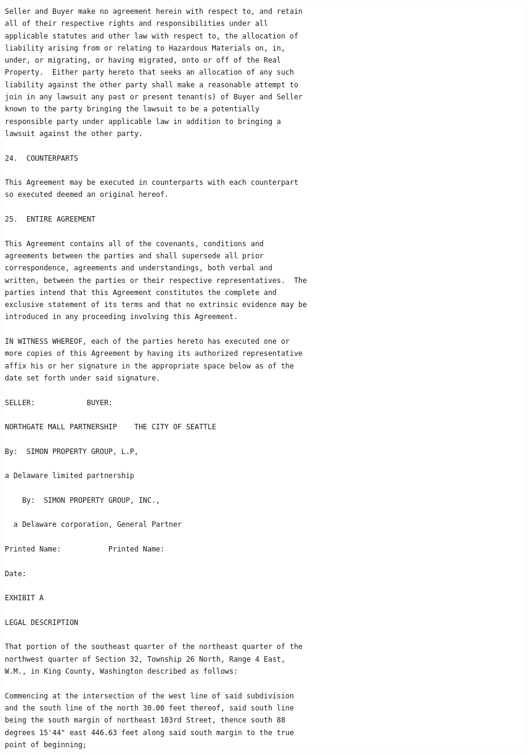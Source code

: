     Seller and Buyer make no agreement herein with respect to, and retain  
    all of their respective rights and responsibilities under all  
    applicable statutes and other law with respect to, the allocation of  
    liability arising from or relating to Hazardous Materials on, in,  
    under, or migrating, or having migrated, onto or off of the Real  
    Property.  Either party hereto that seeks an allocation of any such  
    liability against the other party shall make a reasonable attempt to  
    join in any lawsuit any past or present tenant(s) of Buyer and Seller  
    known to the party bringing the lawsuit to be a potentially  
    responsible party under applicable law in addition to bringing a  
    lawsuit against the other party.  
  
    24.  COUNTERPARTS  
  
    This Agreement may be executed in counterparts with each counterpart  
    so executed deemed an original hereof.  
  
    25.  ENTIRE AGREEMENT  
  
    This Agreement contains all of the covenants, conditions and  
    agreements between the parties and shall supersede all prior  
    correspondence, agreements and understandings, both verbal and  
    written, between the parties or their respective representatives.  The  
    parties intend that this Agreement constitutes the complete and  
    exclusive statement of its terms and that no extrinsic evidence may be  
    introduced in any proceeding involving this Agreement.  
  
    IN WITNESS WHEREOF, each of the parties hereto has executed one or  
    more copies of this Agreement by having its authorized representative  
    affix his or her signature in the appropriate space below as of the  
    date set forth under said signature.  
  
    SELLER:            BUYER:  
  
    NORTHGATE MALL PARTNERSHIP    THE CITY OF SEATTLE  
  
    By:  SIMON PROPERTY GROUP, L.P,  
  
    a Delaware limited partnership  
  
        By:  SIMON PROPERTY GROUP, INC.,  
  
      a Delaware corporation, General Partner  
  
    Printed Name:           Printed Name:  
  
    Date:  
  
    EXHIBIT A  
  
    LEGAL DESCRIPTION  
  
    That portion of the southeast quarter of the northeast quarter of the  
    northwest quarter of Section 32, Township 26 North, Range 4 East,  
    W.M., in King County, Washington described as follows:  
  
    Commencing at the intersection of the west line of said subdivision  
    and the south line of the north 30.00 feet thereof, said south line  
    being the south margin of northeast 103rd Street, thence south 88  
    degrees 15'44" east 446.63 feet along said south margin to the true  
    point of beginning;  
  